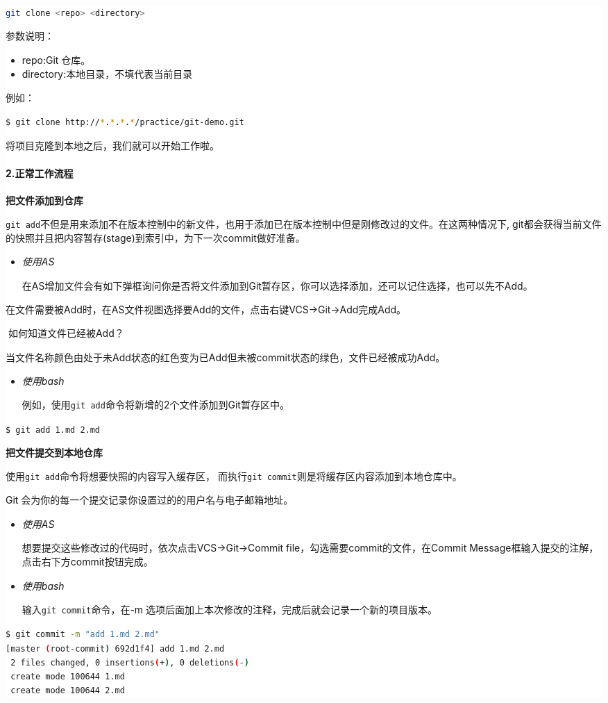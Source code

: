   ```bash
  git clone <repo> <directory>
  ```

  参数说明：

  - repo:Git 仓库。
  - directory:本地目录，不填代表当前目录

  例如：

```bash
$ git clone http://*.*.*.*/practice/git-demo.git
```

将项目克隆到本地之后，我们就可以开始工作啦。



#### 2.正常工作流程

**把文件添加到仓库**

`git add`不但是用来添加不在版本控制中的新文件，也用于添加已在版本控制中但是刚修改过的文件。在这两种情况下, git都会获得当前文件的快照并且把内容暂存(stage)到索引中，为下一次commit做好准备。

* *使用AS*

  在AS增加文件会有如下弹框询问你是否将文件添加到Git暂存区，你可以选择添加，还可以记住选择，也可以先不Add。
  
在文件需要被Add时，在AS文件视图选择要Add的文件，点击右键VCS->Git->Add完成Add。

​	如何知道文件已经被Add？

​	当文件名称颜色由处于未Add状态的红色变为已Add但未被commit状态的绿色，文件已经被成功Add。

* *使用bash*

  例如，使用`git add`命令将新增的2个文件添加到Git暂存区中。

```bash
$ git add 1.md 2.md
```



**把文件提交到本地仓库**

使用`git add`命令将想要快照的内容写入缓存区， 而执行`git commit`则是将缓存区内容添加到本地仓库中。 

Git 会为你的每一个提交记录你设置过的的用户名与电子邮箱地址。

* *使用AS*

  想要提交这些修改过的代码时，依次点击VCS->Git->Commit file，勾选需要commit的文件，在Commit Message框输入提交的注解，点击右下方commit按钮完成。

* *使用bash*

  输入`git commit`命令，在-m 选项后面加上本次修改的注释，完成后就会记录一个新的项目版本。

```bash
$ git commit -m "add 1.md 2.md"
[master (root-commit) 692d1f4] add 1.md 2.md
 2 files changed, 0 insertions(+), 0 deletions(-)
 create mode 100644 1.md
 create mode 100644 2.md
```
